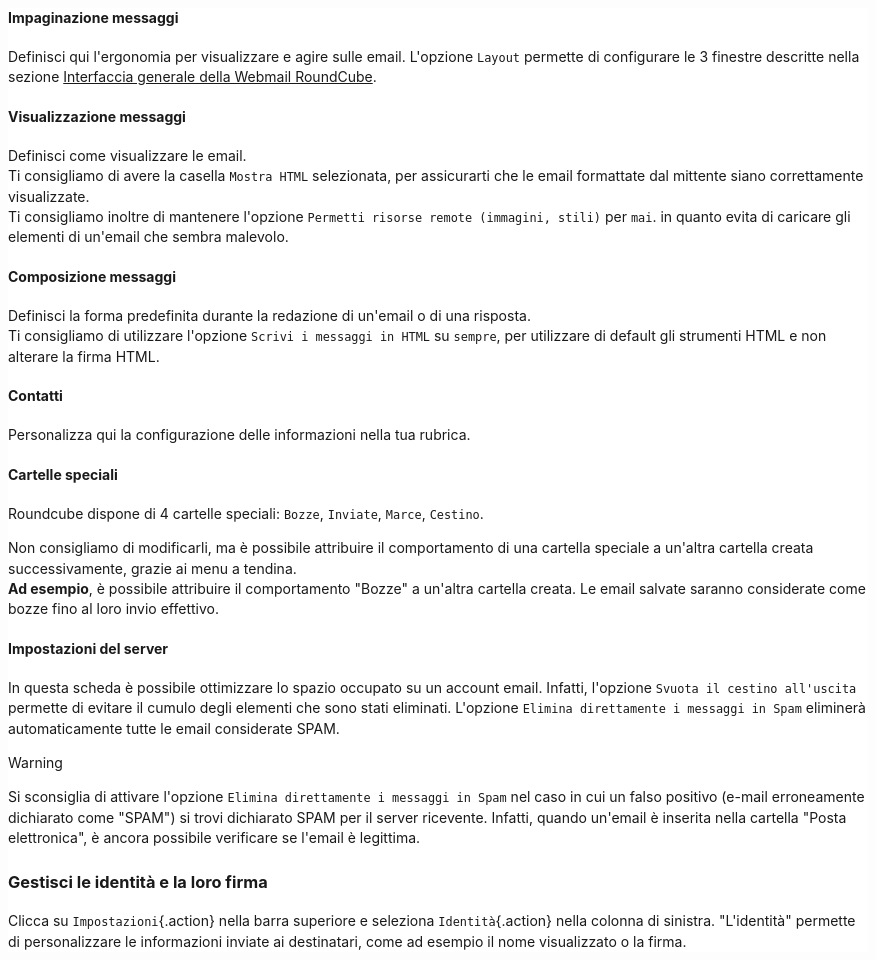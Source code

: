 #### Impaginazione messaggi <a name="mail-view-settings"></a>

Definisci qui l'ergonomia per visualizzare e agire sulle email. L'opzione `Layout` permette di configurare le 3 finestre descritte nella sezione [Interfaccia generale della Webmail RoundCube](#topwindow).

#### Visualizzazione messaggi <a name="mail-display-settings"></a>

Definisci come visualizzare le email.<br>
Ti consigliamo di avere la casella `Mostra HTML` selezionata, per assicurarti che le email formattate dal mittente siano correttamente visualizzate.<br>
Ti consigliamo inoltre di mantenere l'opzione `Permetti risorse remote (immagini, stili)` per `mai`. in quanto evita di caricare gli elementi di un'email che sembra malevolo.

#### Composizione messaggi <a name="mail-writing-settings"></a>

Definisci la forma predefinita durante la redazione di un'email o di una risposta.<br>
Ti consigliamo di utilizzare l'opzione `Scrivi i messaggi in HTML` su `sempre`, per utilizzare di default gli strumenti HTML e non alterare la firma HTML.

#### Contatti <a name="contacts-settings"></a>

Personalizza qui la configurazione delle informazioni nella tua rubrica.

#### Cartelle speciali <a name="special-folder-settings"></a>

Roundcube dispone di 4 cartelle speciali: `Bozze`, `Inviate`, `Marce`, `Cestino`.

Non consigliamo di modificarli, ma è possibile attribuire il comportamento di una cartella speciale a un'altra cartella creata successivamente, grazie ai menu a tendina.<br>
**Ad esempio**, è possibile attribuire il comportamento "Bozze" a un'altra cartella creata. Le email salvate saranno considerate come bozze fino al loro invio effettivo.

#### Impostazioni del server <a name="server-settings"></a>

In questa scheda è possibile ottimizzare lo spazio occupato su un account email. Infatti, l'opzione `Svuota il cestino all'uscita` permette di evitare il cumulo degli elementi che sono stati eliminati. L'opzione `Elimina direttamente i messaggi in Spam` eliminerà automaticamente tutte le email considerate SPAM.

> [!warning]
> 
> Si sconsiglia di attivare l'opzione `Elimina direttamente i messaggi in Spam` nel caso in cui un falso positivo (e-mail erroneamente dichiarato come "SPAM") si trovi dichiarato SPAM per il server ricevente. Infatti, quando un'email è inserita nella cartella "Posta elettronica", è ancora possibile verificare se l'email è legittima.

### Gestisci le identità e la loro firma <a name="identity"></a>

Clicca su `Impostazioni`{.action} nella barra superiore e seleziona `Identità`{.action} nella colonna di sinistra. "L'identità" permette di personalizzare le informazioni inviate ai destinatari, come ad esempio il nome visualizzato o la firma.
